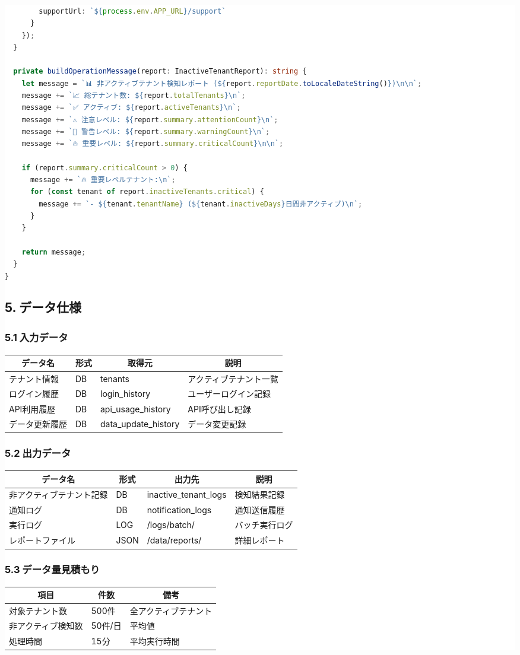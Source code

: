 ```typescript
        supportUrl: `${process.env.APP_URL}/support`
      }
    });
  }

  private buildOperationMessage(report: InactiveTenantReport): string {
    let message = `📊 非アクティブテナント検知レポート (${report.reportDate.toLocaleDateString()})\n\n`;
    message += `📈 総テナント数: ${report.totalTenants}\n`;
    message += `✅ アクティブ: ${report.activeTenants}\n`;
    message += `⚠️ 注意レベル: ${report.summary.attentionCount}\n`;
    message += `🚨 警告レベル: ${report.summary.warningCount}\n`;
    message += `🔥 重要レベル: ${report.summary.criticalCount}\n\n`;

    if (report.summary.criticalCount > 0) {
      message += `🔥 重要レベルテナント:\n`;
      for (const tenant of report.inactiveTenants.critical) {
        message += `- ${tenant.tenantName} (${tenant.inactiveDays}日間非アクティブ)\n`;
      }
    }

    return message;
  }
}
```

## 5. データ仕様

### 5.1 入力データ
| データ名 | 形式 | 取得元 | 説明 |
|----------|------|--------|------|
| テナント情報 | DB | tenants | アクティブテナント一覧 |
| ログイン履歴 | DB | login_history | ユーザーログイン記録 |
| API利用履歴 | DB | api_usage_history | API呼び出し記録 |
| データ更新履歴 | DB | data_update_history | データ変更記録 |

### 5.2 出力データ
| データ名 | 形式 | 出力先 | 説明 |
|----------|------|--------|------|
| 非アクティブテナント記録 | DB | inactive_tenant_logs | 検知結果記録 |
| 通知ログ | DB | notification_logs | 通知送信履歴 |
| 実行ログ | LOG | /logs/batch/ | バッチ実行ログ |
| レポートファイル | JSON | /data/reports/ | 詳細レポート |

### 5.3 データ量見積もり
| 項目 | 件数 | 備考 |
|------|------|------|
| 対象テナント数 | 500件 | 全アクティブテナント |
| 非アクティブ検知数 | 50件/日 | 平均値 |
| 処理時間 | 15分 | 平均実行時間 |
